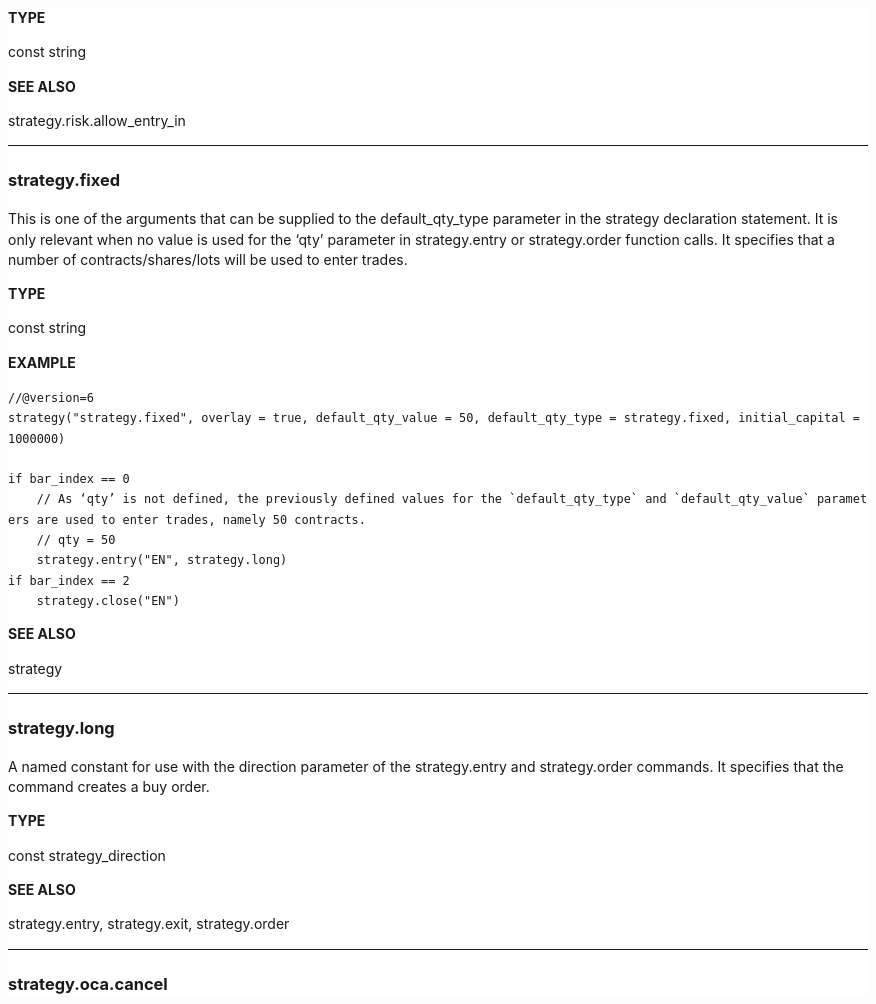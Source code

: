 **TYPE**

const string

**SEE ALSO**

strategy.risk.allow_entry_in

---

### strategy.fixed

This is one of the arguments that can be supplied to the default_qty_type parameter in the strategy declaration statement. It is only relevant when no value is used for the ‘qty’ parameter in strategy.entry or strategy.order function calls. It specifies that a number of contracts/shares/lots will be used to enter trades.

**TYPE**

const string

**EXAMPLE**

```pine
//@version=6
strategy("strategy.fixed", overlay = true, default_qty_value = 50, default_qty_type = strategy.fixed, initial_capital = 1000000)

if bar_index == 0
    // As ‘qty’ is not defined, the previously defined values for the `default_qty_type` and `default_qty_value` parameters are used to enter trades, namely 50 contracts.
    // qty = 50
    strategy.entry("EN", strategy.long)
if bar_index == 2
    strategy.close("EN")
```

**SEE ALSO**

strategy

---

### strategy.long

A named constant for use with the direction parameter of the strategy.entry and strategy.order commands. It specifies that the command creates a buy order.

**TYPE**

const strategy_direction

**SEE ALSO**

strategy.entry, strategy.exit, strategy.order

---

### strategy.oca.cancel
